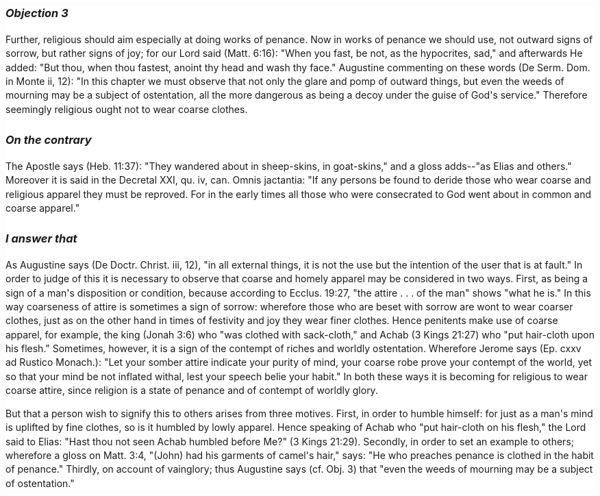 ### *Objection 3*
Further, religious should aim especially at doing works of
penance. Now in works of penance we should use, not outward signs of
sorrow, but rather signs of joy; for our Lord said (Matt. 6:16):
"When you fast, be not, as the hypocrites, sad," and afterwards He
added: "But thou, when thou fastest, anoint thy head and wash thy
face." Augustine commenting on these words (De Serm. Dom. in Monte
ii, 12): "In this chapter we must observe that not only the glare and
pomp of outward things, but even the weeds of mourning may be a
subject of ostentation, all the more dangerous as being a decoy under
the guise of God's service." Therefore seemingly religious ought not
to wear coarse clothes.

### *On the contrary*
The Apostle says (Heb. 11:37): "They wandered
about in sheep-skins, in goat-skins," and a gloss adds--"as Elias and
others." Moreover it is said in the Decretal XXI, qu. iv, can. Omnis
jactantia: "If any persons be found to deride those who wear coarse
and religious apparel they must be reproved. For in the early times
all those who were consecrated to God went about in common and coarse
apparel."

### *I answer that*
As Augustine says (De Doctr. Christ. iii, 12), "in
all external things, it is not the use but the intention of the user
that is at fault." In order to judge of this it is necessary to
observe that coarse and homely apparel may be considered in two ways.
First, as being a sign of a man's disposition or condition, because
according to Ecclus. 19:27, "the attire . . . of the man" shows "what
he is." In this way coarseness of attire is sometimes a sign of
sorrow: wherefore those who are beset with sorrow are wont to wear
coarser clothes, just as on the other hand in times of festivity and
joy they wear finer clothes. Hence penitents make use of coarse
apparel, for example, the king (Jonah 3:6) who "was clothed with
sack-cloth," and Achab (3 Kings 21:27) who "put hair-cloth upon his
flesh." Sometimes, however, it is a sign of the contempt of riches
and worldly ostentation. Wherefore Jerome says (Ep. cxxv ad Rustico
Monach.): "Let your somber attire indicate your purity of mind, your
coarse robe prove your contempt of the world, yet so that your mind
be not inflated withal, lest your speech belie your habit." In both
these ways it is becoming for religious to wear coarse attire, since
religion is a state of penance and of contempt of worldly glory.

But that a person wish to signify this to others arises from three
motives. First, in order to humble himself: for just as a man's mind
is uplifted by fine clothes, so is it humbled by lowly apparel. Hence
speaking of Achab who "put hair-cloth on his flesh," the Lord said to
Elias: "Hast thou not seen Achab humbled before Me?" (3 Kings 21:29).
Secondly, in order to set an example to others; wherefore a gloss on
Matt. 3:4, "(John) had his garments of camel's hair," says: "He who
preaches penance is clothed in the habit of penance." Thirdly, on
account of vainglory; thus Augustine says (cf. Obj. 3) that "even the
weeds of mourning may be a subject of ostentation."
